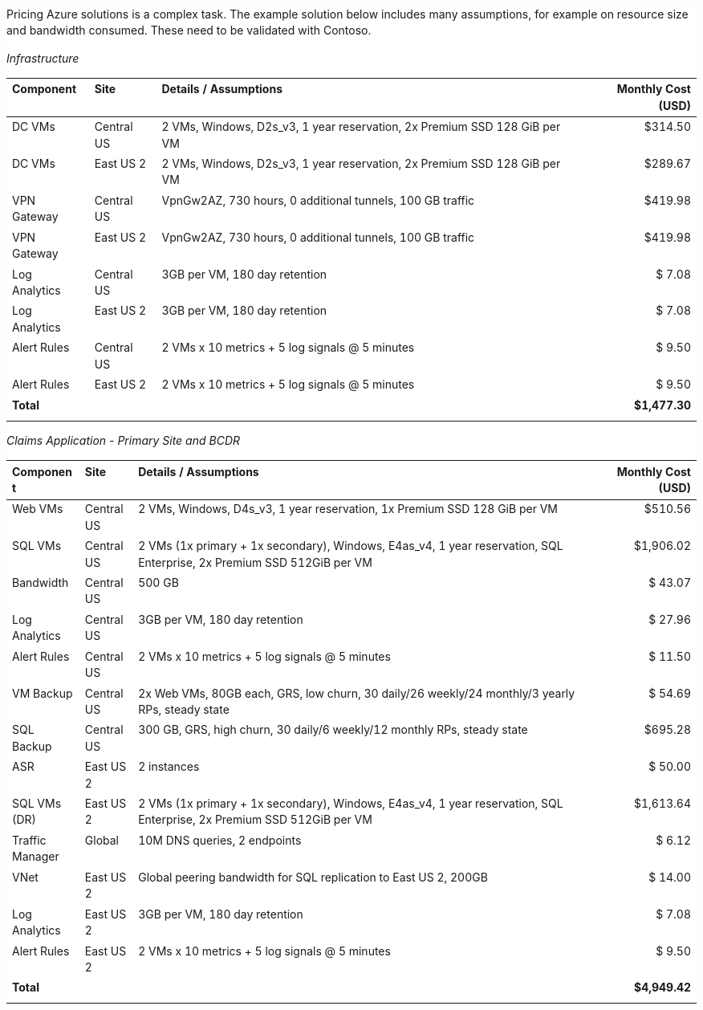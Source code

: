 Pricing Azure solutions is a complex task. The example solution below includes many assumptions, for example on resource size and bandwidth consumed. These need to be validated with Contoso.

*Infrastructure*

| Component     | Site       | Details / Assumptions                                                     | Monthly Cost (USD) |
| :------------ | :--------- | :------------------------------------------------------------------------ | -----------------: |
| DC VMs        | Central US | 2 VMs, Windows, D2s_v3, 1 year reservation, 2x Premium SSD 128 GiB per VM |            $314.50 |
| DC VMs        | East US 2  | 2 VMs, Windows, D2s_v3, 1 year reservation, 2x Premium SSD 128 GiB per VM |            $289.67 |
| VPN Gateway   | Central US | VpnGw2AZ, 730 hours, 0 additional tunnels, 100 GB traffic                 |            $419.98 |
| VPN Gateway   | East US 2  | VpnGw2AZ, 730 hours, 0 additional tunnels, 100 GB traffic                 |            $419.98 |
| Log Analytics | Central US | 3GB per VM, 180 day retention                                             |            $  7.08 |
| Log Analytics | East US 2  | 3GB per VM, 180 day retention                                             |            $  7.08 |
| Alert Rules   | Central US | 2 VMs x 10 metrics + 5 log signals @ 5 minutes                            |            $  9.50 |
| Alert Rules   | East US  2 | 2 VMs x 10 metrics + 5 log signals @ 5 minutes                            |            $  9.50 |
| **Total**     |            |                                                                           |      **$1,477.30** |
|               |            |                                                                           |                    |

*Claims Application - Primary Site and BCDR*

| Component       | Site       | Details / Assumptions                                                                                                 | Monthly Cost (USD) |
| :-------------- | :--------- | :-------------------------------------------------------------------------------------------------------------------- | -----------------: |
| Web VMs         | Central US | 2 VMs, Windows, D4s_v3, 1 year reservation, 1x Premium SSD 128 GiB per VM                                             |            $510.56 |
| SQL VMs         | Central US | 2 VMs (1x primary + 1x secondary), Windows, E4as_v4, 1 year reservation, SQL Enterprise, 2x Premium SSD 512GiB per VM |          $1,906.02 |
| Bandwidth       | Central US | 500 GB                                                                                                                |            $ 43.07 |
| Log Analytics   | Central US | 3GB per VM, 180 day retention                                                                                         |            $ 27.96 |
| Alert Rules     | Central US | 2 VMs x 10 metrics + 5 log signals @ 5 minutes                                                                        |            $ 11.50 |
| VM Backup       | Central US | 2x Web VMs, 80GB each, GRS, low churn, 30 daily/26 weekly/24 monthly/3 yearly RPs, steady state                       |            $ 54.69 |
| SQL Backup      | Central US | 300 GB, GRS, high churn, 30 daily/6 weekly/12 monthly RPs, steady state                                               |            $695.28 |
| ASR             | East US 2  | 2 instances                                                                                                           |            $ 50.00 |
| SQL VMs (DR)    | East US 2  | 2 VMs (1x primary + 1x secondary), Windows, E4as_v4, 1 year reservation, SQL Enterprise, 2x Premium SSD 512GiB per VM |          $1,613.64 |
| Traffic Manager | Global     | 10M DNS queries, 2 endpoints                                                                                          |            $  6.12 |
| VNet            | East US 2  | Global peering bandwidth for SQL replication to East US 2, 200GB                                                      |            $ 14.00 |
| Log Analytics   | East US 2  | 3GB per VM, 180 day retention                                                                                         |            $  7.08 |
| Alert Rules     | East US 2  | 2 VMs x 10 metrics + 5 log signals @ 5 minutes                                                                        |            $  9.50 |
| **Total**       |            |                                                                                                                       |      **$4,949.42** |
|                 |            |                                                                                                                       |                    |
